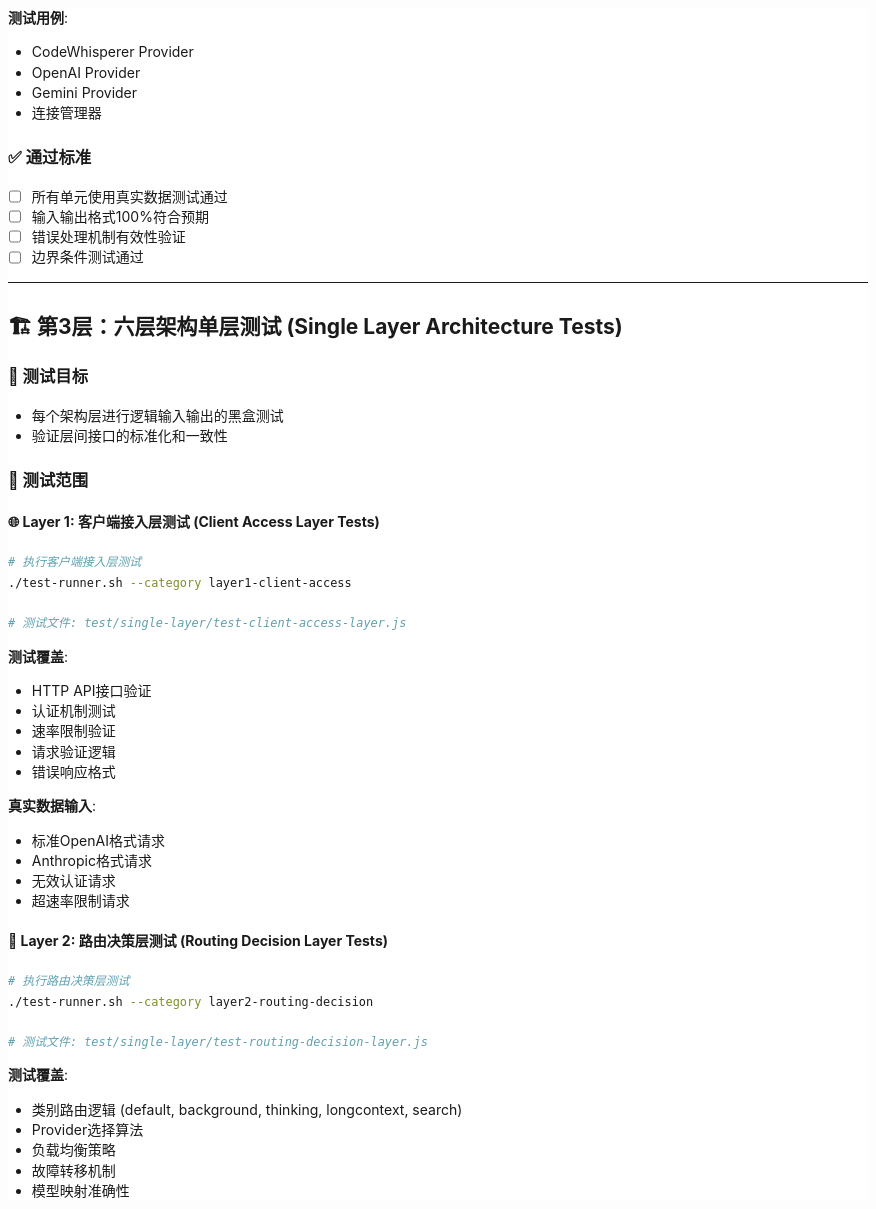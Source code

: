 **测试用例**:
- CodeWhisperer Provider
- OpenAI Provider  
- Gemini Provider
- 连接管理器

### ✅ 通过标准
- [ ] 所有单元使用真实数据测试通过
- [ ] 输入输出格式100%符合预期
- [ ] 错误处理机制有效性验证
- [ ] 边界条件测试通过

---

## 🏗️ 第3层：六层架构单层测试 (Single Layer Architecture Tests)

### 🎯 测试目标
- 每个架构层进行逻辑输入输出的黑盒测试
- 验证层间接口的标准化和一致性

### 📝 测试范围

#### 🌐 Layer 1: 客户端接入层测试 (Client Access Layer Tests)
```bash
# 执行客户端接入层测试
./test-runner.sh --category layer1-client-access

# 测试文件: test/single-layer/test-client-access-layer.js
```

**测试覆盖**:
- HTTP API接口验证
- 认证机制测试
- 速率限制验证
- 请求验证逻辑
- 错误响应格式

**真实数据输入**:
- 标准OpenAI格式请求
- Anthropic格式请求
- 无效认证请求
- 超速率限制请求

#### 🧭 Layer 2: 路由决策层测试 (Routing Decision Layer Tests)
```bash
# 执行路由决策层测试
./test-runner.sh --category layer2-routing-decision

# 测试文件: test/single-layer/test-routing-decision-layer.js
```

**测试覆盖**:
- 类别路由逻辑 (default, background, thinking, longcontext, search)
- Provider选择算法
- 负载均衡策略
- 故障转移机制
- 模型映射准确性
